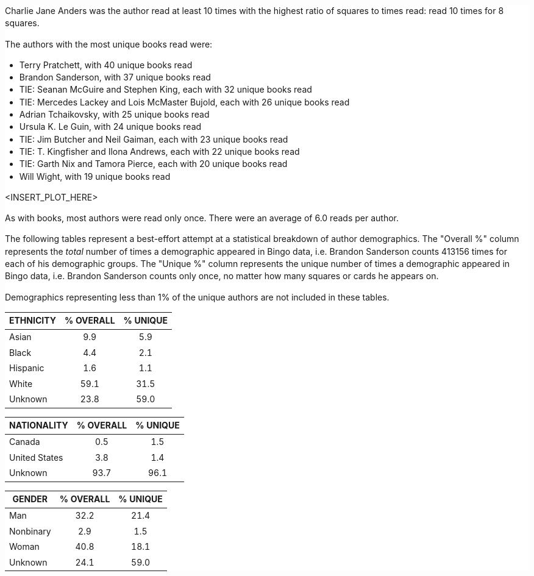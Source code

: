 Charlie Jane Anders was the author read at least 10 times with the highest ratio of squares to times read:
read 10 times for 8 squares.

The authors with the most unique books read were:

- Terry Pratchett, with 40 unique books read
- Brandon Sanderson, with 37 unique books read
- TIE: Seanan McGuire and Stephen King, each with 32 unique books read
- TIE: Mercedes Lackey and Lois McMaster Bujold, each with 26 unique books read
- Adrian Tchaikovsky, with 25 unique books read
- Ursula K. Le Guin, with 24 unique books read
- TIE: Jim Butcher and Neil Gaiman, each with 23 unique books read
- TIE: T. Kingfisher and Ilona Andrews, each with 22 unique books read
- TIE: Garth Nix and Tamora Pierce, each with 20 unique books read
- Will Wight, with 19 unique books read

<INSERT_PLOT_HERE>

As with books, most authors were read only once.
There were an average of 6.0 reads per author.

The following tables represent a best-effort attempt at a statistical breakdown of author demographics.
The "Overall %" column represents the _total_ number of times a demographic appeared in Bingo data,
i.e. Brandon Sanderson counts 413156 times for each of his demographic groups.
The "Unique %" column represents the unique number of times a demographic appeared in Bingo data,
i.e. Brandon Sanderson counts only once, no matter how many squares or cards he appears on.

Demographics representing less than 1% of the unique authors are not included in these tables. 

|ETHNICITY|% OVERALL|% UNIQUE|
|---------|:---------:|:---------:|
|Asian|9.9|5.9|
|Black|4.4|2.1|
|Hispanic|1.6|1.1|
|White|59.1|31.5|
|Unknown|23.8|59.0|

|NATIONALITY|% OVERALL|% UNIQUE|
|---------|:---------:|:---------:|
|Canada|0.5|1.5|
|United States|3.8|1.4|
|Unknown|93.7|96.1|

|GENDER|% OVERALL|% UNIQUE|
|---------|:---------:|:---------:|
|Man|32.2|21.4|
|Nonbinary|2.9|1.5|
|Woman|40.8|18.1|
|Unknown|24.1|59.0|
